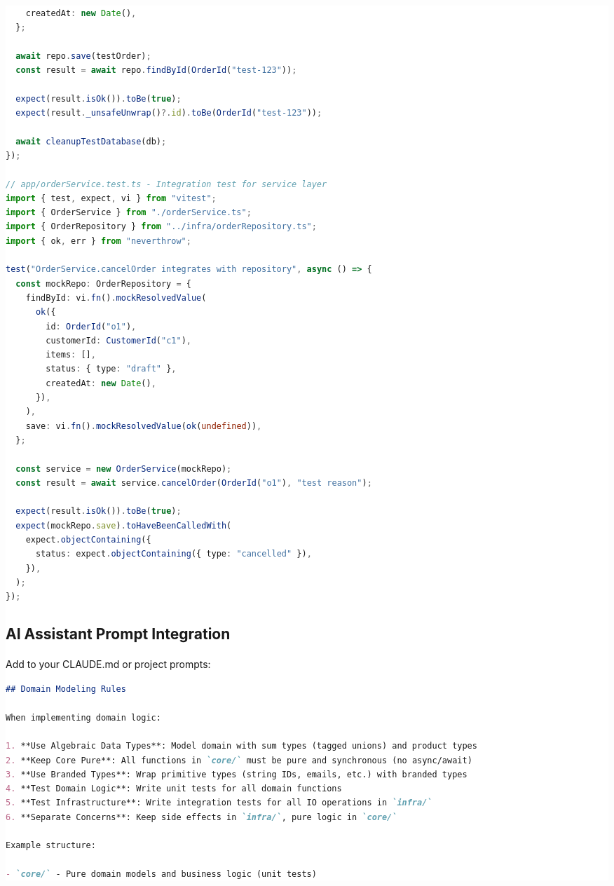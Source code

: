 ```typescript
    createdAt: new Date(),
  };

  await repo.save(testOrder);
  const result = await repo.findById(OrderId("test-123"));

  expect(result.isOk()).toBe(true);
  expect(result._unsafeUnwrap()?.id).toBe(OrderId("test-123"));

  await cleanupTestDatabase(db);
});

// app/orderService.test.ts - Integration test for service layer
import { test, expect, vi } from "vitest";
import { OrderService } from "./orderService.ts";
import { OrderRepository } from "../infra/orderRepository.ts";
import { ok, err } from "neverthrow";

test("OrderService.cancelOrder integrates with repository", async () => {
  const mockRepo: OrderRepository = {
    findById: vi.fn().mockResolvedValue(
      ok({
        id: OrderId("o1"),
        customerId: CustomerId("c1"),
        items: [],
        status: { type: "draft" },
        createdAt: new Date(),
      }),
    ),
    save: vi.fn().mockResolvedValue(ok(undefined)),
  };

  const service = new OrderService(mockRepo);
  const result = await service.cancelOrder(OrderId("o1"), "test reason");

  expect(result.isOk()).toBe(true);
  expect(mockRepo.save).toHaveBeenCalledWith(
    expect.objectContaining({
      status: expect.objectContaining({ type: "cancelled" }),
    }),
  );
});
```

## AI Assistant Prompt Integration

Add to your CLAUDE.md or project prompts:

```markdown
## Domain Modeling Rules

When implementing domain logic:

1. **Use Algebraic Data Types**: Model domain with sum types (tagged unions) and product types
2. **Keep Core Pure**: All functions in `core/` must be pure and synchronous (no async/await)
3. **Use Branded Types**: Wrap primitive types (string IDs, emails, etc.) with branded types
4. **Test Domain Logic**: Write unit tests for all domain functions
5. **Test Infrastructure**: Write integration tests for all IO operations in `infra/`
6. **Separate Concerns**: Keep side effects in `infra/`, pure logic in `core/`

Example structure:

- `core/` - Pure domain models and business logic (unit tests)
```